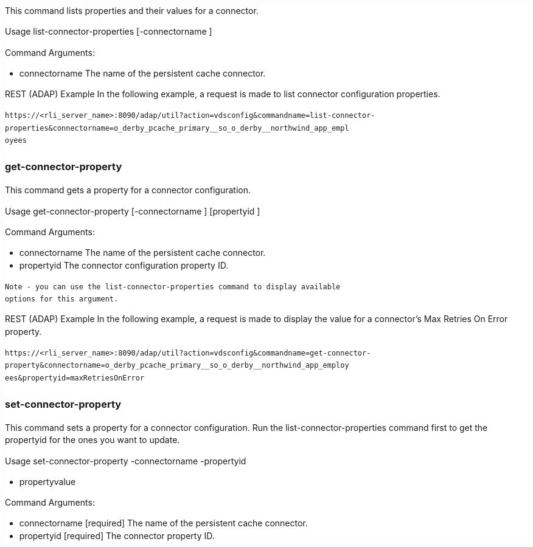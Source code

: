 This command lists properties and their values for a connector.

Usage
list-connector-properties [-connectorname <connectorname>]

Command Arguments:

- connectorname <connectorname>
The name of the persistent cache connector.

REST (ADAP) Example
In the following example, a request is made to list connector configuration properties.

```
https://<rli_server_name>:8090/adap/util?action=vdsconfig&commandname=list-connector-
properties&connectorname=o_derby_pcache_primary__so_o_derby__northwind_app_empl
oyees
```
### get-connector-property

This command gets a property for a connector configuration.

Usage
get-connector-property [-connectorname <connectorname>] [propertyid <propertyid>]


Command Arguments:

- connectorname <connectorname>
The name of the persistent cache connector.
- propertyid <propertyid>
The connector configuration property ID.

```
Note - you can use the list-connector-properties command to display available
options for this argument.
```
REST (ADAP) Example
In the following example, a request is made to display the value for a connector’s Max Retries
On Error property.

```
https://<rli_server_name>:8090/adap/util?action=vdsconfig&commandname=get-connector-
property&connectorname=o_derby_pcache_primary__so_o_derby__northwind_app_employ
ees&propertyid=maxRetriesOnError
```
### set-connector-property

This command sets a property for a connector configuration. Run the list-connector-properties
command first to get the propertyid for the ones you want to update.

Usage
set-connector-property -connectorname <connectorname> -propertyid <propertyid>

- propertyvalue <propertyvalue>

Command Arguments:

- connectorname <connectorname>
[required] The name of the persistent cache connector.
- propertyid <propertyid>
[required] The connector property ID.
